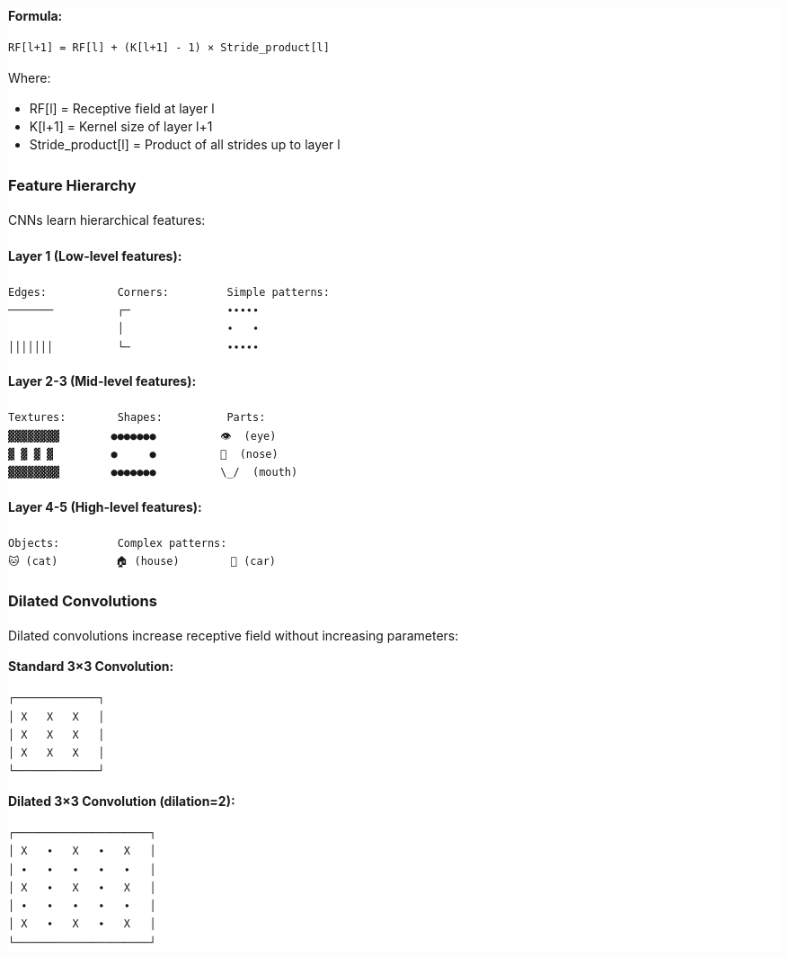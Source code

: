**Formula:**
```
RF[l+1] = RF[l] + (K[l+1] - 1) × Stride_product[l]
```

Where:
- RF[l] = Receptive field at layer l
- K[l+1] = Kernel size of layer l+1
- Stride_product[l] = Product of all strides up to layer l

### Feature Hierarchy

CNNs learn hierarchical features:

#### **Layer 1 (Low-level features):**
```
Edges:           Corners:         Simple patterns:
───────          ┌─               ∙∙∙∙∙
                 │                ∙   ∙
│││││││          └─               ∙∙∙∙∙
```

#### **Layer 2-3 (Mid-level features):**
```
Textures:        Shapes:          Parts:
▓▓▓▓▓▓▓▓        ●●●●●●●          👁️  (eye)
▓ ▓ ▓ ▓         ●     ●          👃  (nose)
▓▓▓▓▓▓▓▓        ●●●●●●●          \_/  (mouth)
```

#### **Layer 4-5 (High-level features):**
```
Objects:         Complex patterns:
🐱 (cat)         🏠 (house)        🚗 (car)
```

### Dilated Convolutions

Dilated convolutions increase receptive field without increasing parameters:

**Standard 3×3 Convolution:**
```
┌─────────────┐
│ X   X   X   │
│ X   X   X   │
│ X   X   X   │
└─────────────┘
```

**Dilated 3×3 Convolution (dilation=2):**
```
┌─────────────────────┐
│ X   ∙   X   ∙   X   │
│ ∙   ∙   ∙   ∙   ∙   │
│ X   ∙   X   ∙   X   │
│ ∙   ∙   ∙   ∙   ∙   │
│ X   ∙   X   ∙   X   │
└─────────────────────┘
```
